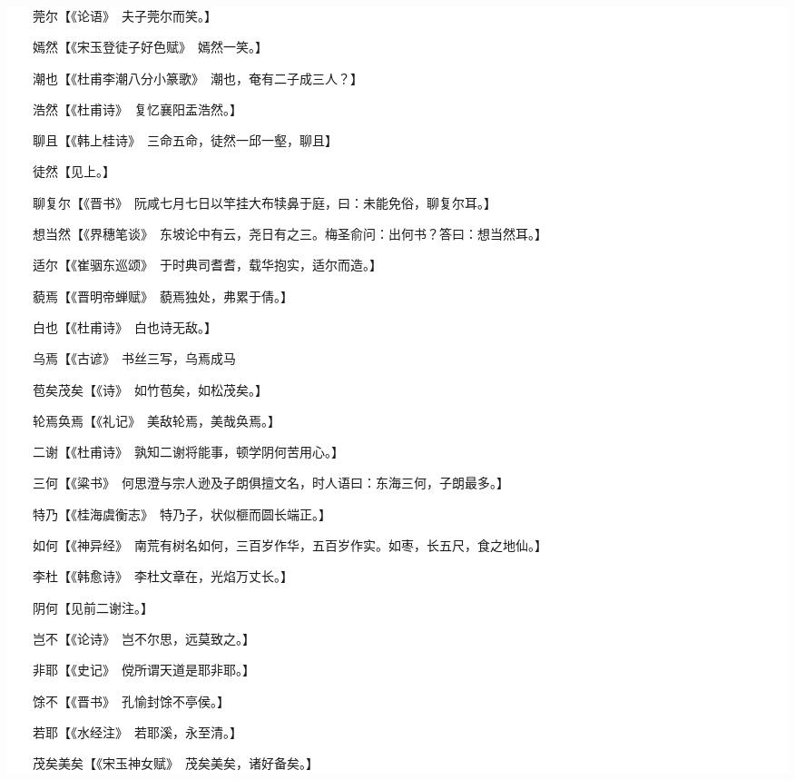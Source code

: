 　　莞尔【《论语》　夫子莞尔而笑。】 

　　嫣然【《宋玉登徒子好色赋》　嫣然一笑。】 

　　潮也【《杜甫李潮八分小篆歌》　潮也，奄有二子成三人？】 

　　浩然【《杜甫诗》　复忆襄阳盂浩然。】 

　　聊且【《韩上桂诗》　三命五命，徒然一邱一壑，聊且】 

　　徒然【见上。】 

　　聊复尔【《晋书》　阮咸七月七日以竿挂大布犊鼻于庭，曰：未能免俗，聊复尔耳。】 

　　想当然【《界穗笔谈》　东坡论中有云，尧日有之三。梅圣俞问：出何书？答曰：想当然耳。】 

　　适尔【《崔骃东巡颂》　于时典司耆耆，载华抱实，适尔而造。】 

　　藐焉【《晋明帝蝉赋》　藐焉独处，弗累于倩。】 

　　白也【《杜甫诗》　白也诗无敌。】 

　　乌焉【《古谚》　书丝三写，乌焉成马 

　　苞矣茂矣【《诗》　如竹苞矣，如松茂矣。】 

　　轮焉奂焉【《礼记》　美敌轮焉，美哉奂焉。】 

　　二谢【《杜甫诗》　孰知二谢将能事，顿学阴何苦用心。】 

　　三何【《粱书》　何思澄与宗人逊及子朗俱擅文名，时人语曰：东海三何，子朗最多。】 

　　特乃【《桂海虞衡志》　特乃子，状似榧而圆长端正。】 

　　如何【《神异经》　南荒有树名如何，三百岁作华，五百岁作实。如枣，长五尺，食之地仙。】 

　　李杜【《韩愈诗》　李杜文章在，光焰万丈长。】 

　　阴何【见前二谢注。】 

　　岂不【《论诗》　岂不尔思，远莫致之。】 

　　非耶【《史记》　傥所谓天道是耶非耶。】 

　　馀不【《晋书》　孔愉封馀不亭侯。】 

　　若耶【《水经注》　若耶溪，永至清。】 

　　茂矣美矣【《宋玉神女赋》　茂矣美矣，诸好备矣。】 

